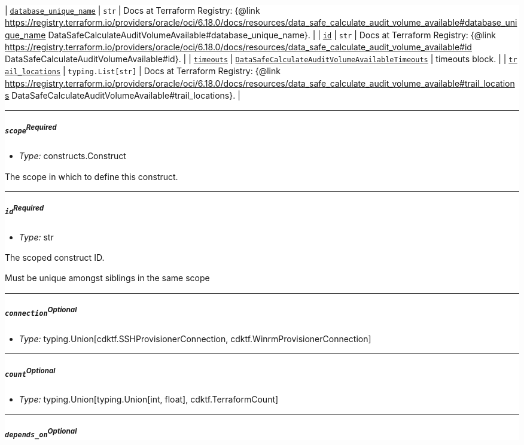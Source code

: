 | <code><a href="#rhizo-co-terraform-provider-oci.dataSafeCalculateAuditVolumeAvailable.DataSafeCalculateAuditVolumeAvailable.Initializer.parameter.databaseUniqueName">database_unique_name</a></code> | <code>str</code> | Docs at Terraform Registry: {@link https://registry.terraform.io/providers/oracle/oci/6.18.0/docs/resources/data_safe_calculate_audit_volume_available#database_unique_name DataSafeCalculateAuditVolumeAvailable#database_unique_name}. |
| <code><a href="#rhizo-co-terraform-provider-oci.dataSafeCalculateAuditVolumeAvailable.DataSafeCalculateAuditVolumeAvailable.Initializer.parameter.id">id</a></code> | <code>str</code> | Docs at Terraform Registry: {@link https://registry.terraform.io/providers/oracle/oci/6.18.0/docs/resources/data_safe_calculate_audit_volume_available#id DataSafeCalculateAuditVolumeAvailable#id}. |
| <code><a href="#rhizo-co-terraform-provider-oci.dataSafeCalculateAuditVolumeAvailable.DataSafeCalculateAuditVolumeAvailable.Initializer.parameter.timeouts">timeouts</a></code> | <code><a href="#rhizo-co-terraform-provider-oci.dataSafeCalculateAuditVolumeAvailable.DataSafeCalculateAuditVolumeAvailableTimeouts">DataSafeCalculateAuditVolumeAvailableTimeouts</a></code> | timeouts block. |
| <code><a href="#rhizo-co-terraform-provider-oci.dataSafeCalculateAuditVolumeAvailable.DataSafeCalculateAuditVolumeAvailable.Initializer.parameter.trailLocations">trail_locations</a></code> | <code>typing.List[str]</code> | Docs at Terraform Registry: {@link https://registry.terraform.io/providers/oracle/oci/6.18.0/docs/resources/data_safe_calculate_audit_volume_available#trail_locations DataSafeCalculateAuditVolumeAvailable#trail_locations}. |

---

##### `scope`<sup>Required</sup> <a name="scope" id="rhizo-co-terraform-provider-oci.dataSafeCalculateAuditVolumeAvailable.DataSafeCalculateAuditVolumeAvailable.Initializer.parameter.scope"></a>

- *Type:* constructs.Construct

The scope in which to define this construct.

---

##### `id`<sup>Required</sup> <a name="id" id="rhizo-co-terraform-provider-oci.dataSafeCalculateAuditVolumeAvailable.DataSafeCalculateAuditVolumeAvailable.Initializer.parameter.id"></a>

- *Type:* str

The scoped construct ID.

Must be unique amongst siblings in the same scope

---

##### `connection`<sup>Optional</sup> <a name="connection" id="rhizo-co-terraform-provider-oci.dataSafeCalculateAuditVolumeAvailable.DataSafeCalculateAuditVolumeAvailable.Initializer.parameter.connection"></a>

- *Type:* typing.Union[cdktf.SSHProvisionerConnection, cdktf.WinrmProvisionerConnection]

---

##### `count`<sup>Optional</sup> <a name="count" id="rhizo-co-terraform-provider-oci.dataSafeCalculateAuditVolumeAvailable.DataSafeCalculateAuditVolumeAvailable.Initializer.parameter.count"></a>

- *Type:* typing.Union[typing.Union[int, float], cdktf.TerraformCount]

---

##### `depends_on`<sup>Optional</sup> <a name="depends_on" id="rhizo-co-terraform-provider-oci.dataSafeCalculateAuditVolumeAvailable.DataSafeCalculateAuditVolumeAvailable.Initializer.parameter.dependsOn"></a>
